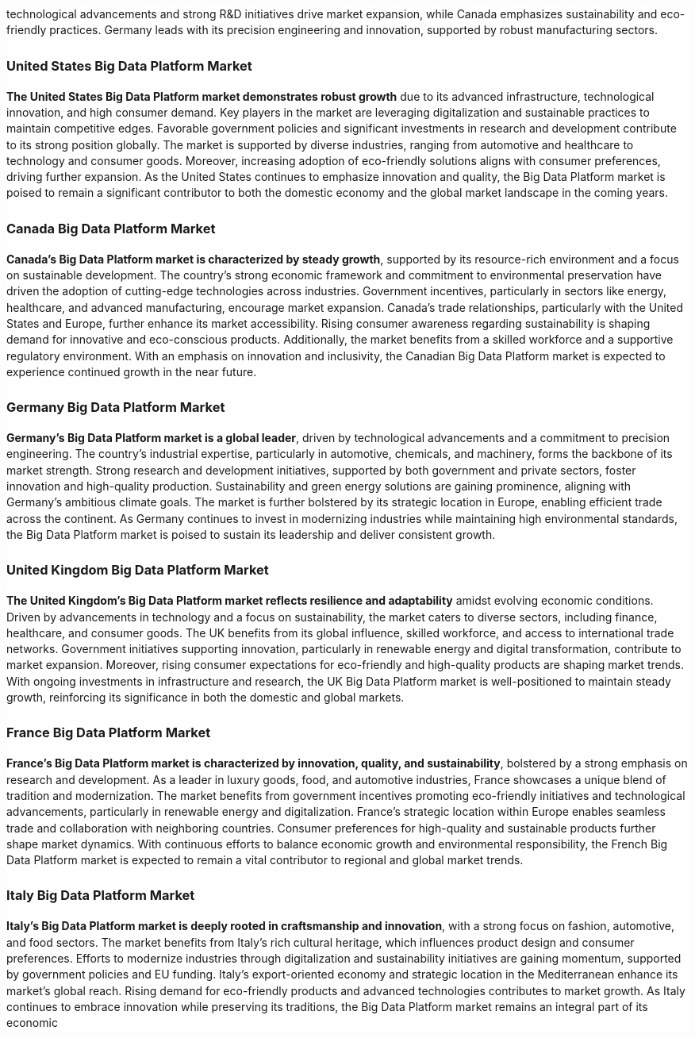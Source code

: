 technological advancements and strong R&amp;D initiatives drive market expansion, while Canada emphasizes sustainability and eco-friendly practices. Germany leads with its precision engineering and innovation, supported by robust manufacturing sectors.</span></em></p></blockquote><h3><strong>United States Big Data Platform Market</strong></h3><p><strong>The United States Big Data Platform market demonstrates robust growth</strong> due to its advanced infrastructure, technological innovation, and high consumer demand. Key players in the market are leveraging digitalization and sustainable practices to maintain competitive edges. Favorable government policies and significant investments in research and development contribute to its strong position globally. The market is supported by diverse industries, ranging from automotive and healthcare to technology and consumer goods. Moreover, increasing adoption of eco-friendly solutions aligns with consumer preferences, driving further expansion. As the United States continues to emphasize innovation and quality, the Big Data Platform market is poised to remain a significant contributor to both the domestic economy and the global market landscape in the coming years.</p><h3><strong>Canada Big Data Platform Market</strong></h3><p><strong>Canada&rsquo;s Big Data Platform market is characterized by steady growth</strong>, supported by its resource-rich environment and a focus on sustainable development. The country&rsquo;s strong economic framework and commitment to environmental preservation have driven the adoption of cutting-edge technologies across industries. Government incentives, particularly in sectors like energy, healthcare, and advanced manufacturing, encourage market expansion. Canada&rsquo;s trade relationships, particularly with the United States and Europe, further enhance its market accessibility. Rising consumer awareness regarding sustainability is shaping demand for innovative and eco-conscious products. Additionally, the market benefits from a skilled workforce and a supportive regulatory environment. With an emphasis on innovation and inclusivity, the Canadian Big Data Platform market is expected to experience continued growth in the near future.</p><h3><strong>Germany Big Data Platform Market</strong></h3><p><strong>Germany&rsquo;s Big Data Platform market is a global leader</strong>, driven by technological advancements and a commitment to precision engineering. The country&rsquo;s industrial expertise, particularly in automotive, chemicals, and machinery, forms the backbone of its market strength. Strong research and development initiatives, supported by both government and private sectors, foster innovation and high-quality production. Sustainability and green energy solutions are gaining prominence, aligning with Germany&rsquo;s ambitious climate goals. The market is further bolstered by its strategic location in Europe, enabling efficient trade across the continent. As Germany continues to invest in modernizing industries while maintaining high environmental standards, the Big Data Platform market is poised to sustain its leadership and deliver consistent growth.</p><h3><strong>United Kingdom Big Data Platform Market</strong></h3><p><strong>The United Kingdom&rsquo;s Big Data Platform market reflects resilience and adaptability</strong> amidst evolving economic conditions. Driven by advancements in technology and a focus on sustainability, the market caters to diverse sectors, including finance, healthcare, and consumer goods. The UK benefits from its global influence, skilled workforce, and access to international trade networks. Government initiatives supporting innovation, particularly in renewable energy and digital transformation, contribute to market expansion. Moreover, rising consumer expectations for eco-friendly and high-quality products are shaping market trends. With ongoing investments in infrastructure and research, the UK Big Data Platform market is well-positioned to maintain steady growth, reinforcing its significance in both the domestic and global markets.</p><h3><strong>France Big Data Platform Market</strong></h3><p><strong>France&rsquo;s Big Data Platform market is characterized by innovation, quality, and sustainability</strong>, bolstered by a strong emphasis on research and development. As a leader in luxury goods, food, and automotive industries, France showcases a unique blend of tradition and modernization. The market benefits from government incentives promoting eco-friendly initiatives and technological advancements, particularly in renewable energy and digitalization. France&rsquo;s strategic location within Europe enables seamless trade and collaboration with neighboring countries. Consumer preferences for high-quality and sustainable products further shape market dynamics. With continuous efforts to balance economic growth and environmental responsibility, the French Big Data Platform market is expected to remain a vital contributor to regional and global market trends.</p><h3><strong>Italy Big Data Platform Market</strong></h3><p><strong>Italy&rsquo;s Big Data Platform market is deeply rooted in craftsmanship and innovation</strong>, with a strong focus on fashion, automotive, and food sectors. The market benefits from Italy&rsquo;s rich cultural heritage, which influences product design and consumer preferences. Efforts to modernize industries through digitalization and sustainability initiatives are gaining momentum, supported by government policies and EU funding. Italy&rsquo;s export-oriented economy and strategic location in the Mediterranean enhance its market&rsquo;s global reach. Rising demand for eco-friendly products and advanced technologies contributes to market growth. As Italy continues to embrace innovation while preserving its traditions, the Big Data Platform market remains an integral part of its economic